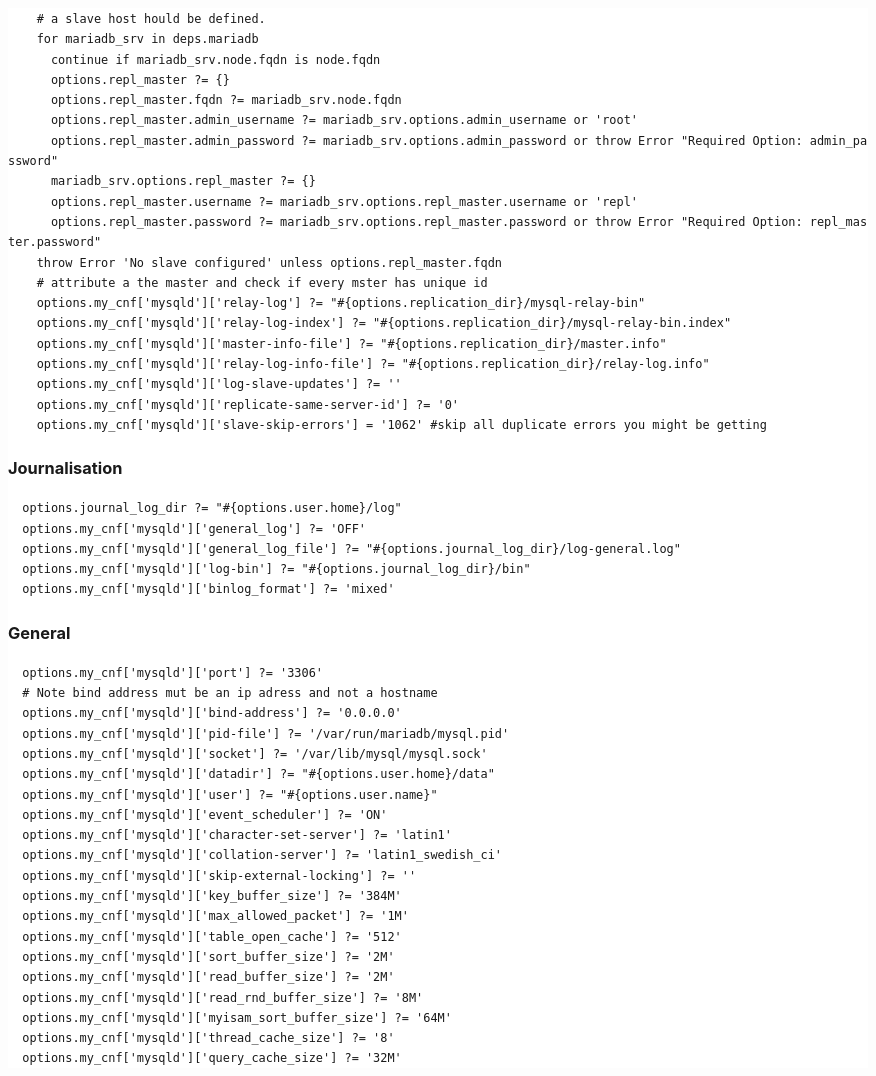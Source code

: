         # a slave host hould be defined.
        for mariadb_srv in deps.mariadb
          continue if mariadb_srv.node.fqdn is node.fqdn
          options.repl_master ?= {}
          options.repl_master.fqdn ?= mariadb_srv.node.fqdn
          options.repl_master.admin_username ?= mariadb_srv.options.admin_username or 'root'
          options.repl_master.admin_password ?= mariadb_srv.options.admin_password or throw Error "Required Option: admin_password"
          mariadb_srv.options.repl_master ?= {}
          options.repl_master.username ?= mariadb_srv.options.repl_master.username or 'repl'
          options.repl_master.password ?= mariadb_srv.options.repl_master.password or throw Error "Required Option: repl_master.password"
        throw Error 'No slave configured' unless options.repl_master.fqdn
        # attribute a the master and check if every mster has unique id
        options.my_cnf['mysqld']['relay-log'] ?= "#{options.replication_dir}/mysql-relay-bin"
        options.my_cnf['mysqld']['relay-log-index'] ?= "#{options.replication_dir}/mysql-relay-bin.index"
        options.my_cnf['mysqld']['master-info-file'] ?= "#{options.replication_dir}/master.info"
        options.my_cnf['mysqld']['relay-log-info-file'] ?= "#{options.replication_dir}/relay-log.info"
        options.my_cnf['mysqld']['log-slave-updates'] ?= ''
        options.my_cnf['mysqld']['replicate-same-server-id'] ?= '0'
        options.my_cnf['mysqld']['slave-skip-errors'] = '1062' #skip all duplicate errors you might be getting

### Journalisation

      options.journal_log_dir ?= "#{options.user.home}/log"
      options.my_cnf['mysqld']['general_log'] ?= 'OFF'
      options.my_cnf['mysqld']['general_log_file'] ?= "#{options.journal_log_dir}/log-general.log"
      options.my_cnf['mysqld']['log-bin'] ?= "#{options.journal_log_dir}/bin"
      options.my_cnf['mysqld']['binlog_format'] ?= 'mixed'

### General

      options.my_cnf['mysqld']['port'] ?= '3306'
      # Note bind address mut be an ip adress and not a hostname
      options.my_cnf['mysqld']['bind-address'] ?= '0.0.0.0'
      options.my_cnf['mysqld']['pid-file'] ?= '/var/run/mariadb/mysql.pid'
      options.my_cnf['mysqld']['socket'] ?= '/var/lib/mysql/mysql.sock'
      options.my_cnf['mysqld']['datadir'] ?= "#{options.user.home}/data"
      options.my_cnf['mysqld']['user'] ?= "#{options.user.name}"
      options.my_cnf['mysqld']['event_scheduler'] ?= 'ON'
      options.my_cnf['mysqld']['character-set-server'] ?= 'latin1'
      options.my_cnf['mysqld']['collation-server'] ?= 'latin1_swedish_ci'
      options.my_cnf['mysqld']['skip-external-locking'] ?= ''
      options.my_cnf['mysqld']['key_buffer_size'] ?= '384M'
      options.my_cnf['mysqld']['max_allowed_packet'] ?= '1M'
      options.my_cnf['mysqld']['table_open_cache'] ?= '512'
      options.my_cnf['mysqld']['sort_buffer_size'] ?= '2M'
      options.my_cnf['mysqld']['read_buffer_size'] ?= '2M'
      options.my_cnf['mysqld']['read_rnd_buffer_size'] ?= '8M'
      options.my_cnf['mysqld']['myisam_sort_buffer_size'] ?= '64M'
      options.my_cnf['mysqld']['thread_cache_size'] ?= '8'
      options.my_cnf['mysqld']['query_cache_size'] ?= '32M'
